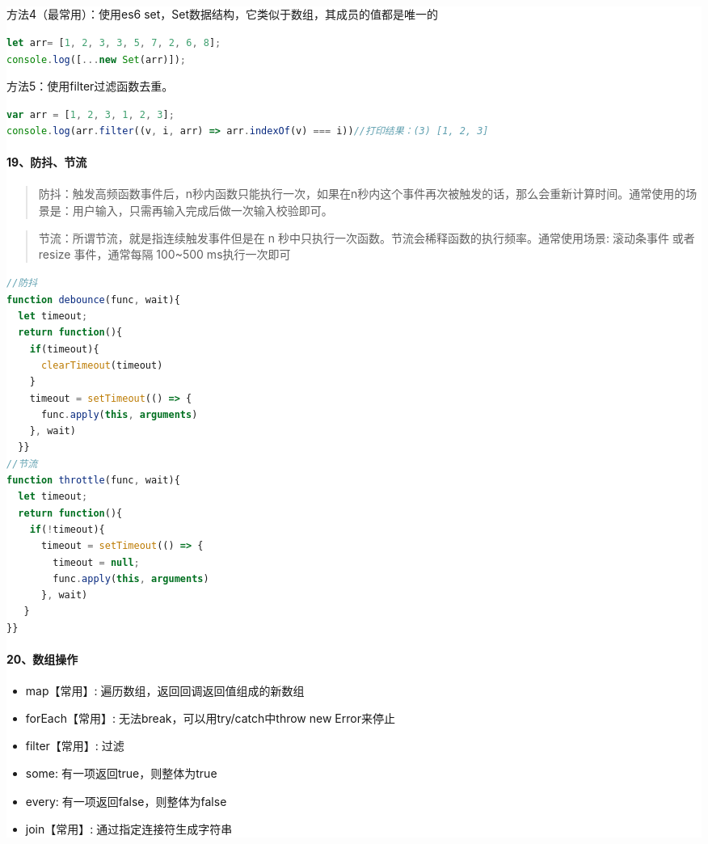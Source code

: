 
方法4（最常用）：使用es6 set，Set数据结构，它类似于数组，其成员的值都是唯一的

```javascript
let arr= [1, 2, 3, 3, 5, 7, 2, 6, 8];
console.log([...new Set(arr)]);
```


方法5：使用filter过滤函数去重。

```javascript
var arr = [1, 2, 3, 1, 2, 3];
console.log(arr.filter((v, i, arr) => arr.indexOf(v) === i))//打印结果：(3) [1, 2, 3]
```

#### 19、防抖、节流
> 防抖：触发高频函数事件后，n秒内函数只能执行一次，如果在n秒内这个事件再次被触发的话，那么会重新计算时间。通常使用的场景是：用户输入，只需再输入完成后做一次输入校验即可。

> 节流：所谓节流，就是指连续触发事件但是在 n 秒中只执行一次函数。节流会稀释函数的执行频率。通常使用场景: 滚动条事件 或者 resize 事件，通常每隔 100~500 ms执行一次即可

```javascript
//防抖
function debounce(func, wait){
  let timeout;
  return function(){
    if(timeout){
      clearTimeout(timeout)
    }
    timeout = setTimeout(() => {
      func.apply(this, arguments)
    }, wait)
  }}
//节流
function throttle(func, wait){
  let timeout;
  return function(){
    if(!timeout){
      timeout = setTimeout(() => {
        timeout = null;
        func.apply(this, arguments)
      }, wait)
   }
}}
```

#### 20、数组操作
- map【常用】: 遍历数组，返回回调返回值组成的新数组

- forEach【常用】: 无法break，可以用try/catch中throw new Error来停止

- filter【常用】: 过滤

- some: 有一项返回true，则整体为true

- every: 有一项返回false，则整体为false

- join【常用】: 通过指定连接符生成字符串
